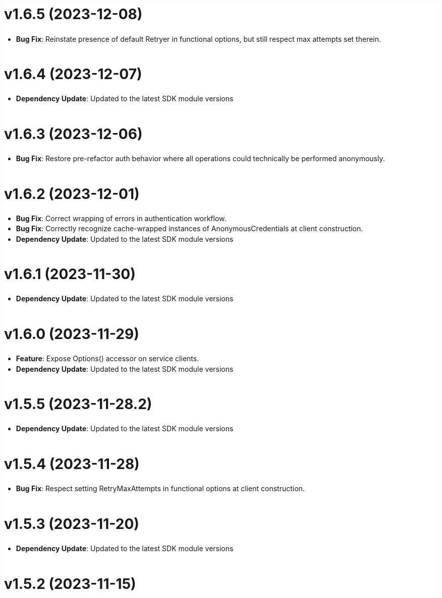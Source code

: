 # v1.6.5 (2023-12-08)

* **Bug Fix**: Reinstate presence of default Retryer in functional options, but still respect max attempts set therein.

# v1.6.4 (2023-12-07)

* **Dependency Update**: Updated to the latest SDK module versions

# v1.6.3 (2023-12-06)

* **Bug Fix**: Restore pre-refactor auth behavior where all operations could technically be performed anonymously.

# v1.6.2 (2023-12-01)

* **Bug Fix**: Correct wrapping of errors in authentication workflow.
* **Bug Fix**: Correctly recognize cache-wrapped instances of AnonymousCredentials at client construction.
* **Dependency Update**: Updated to the latest SDK module versions

# v1.6.1 (2023-11-30)

* **Dependency Update**: Updated to the latest SDK module versions

# v1.6.0 (2023-11-29)

* **Feature**: Expose Options() accessor on service clients.
* **Dependency Update**: Updated to the latest SDK module versions

# v1.5.5 (2023-11-28.2)

* **Dependency Update**: Updated to the latest SDK module versions

# v1.5.4 (2023-11-28)

* **Bug Fix**: Respect setting RetryMaxAttempts in functional options at client construction.

# v1.5.3 (2023-11-20)

* **Dependency Update**: Updated to the latest SDK module versions

# v1.5.2 (2023-11-15)
